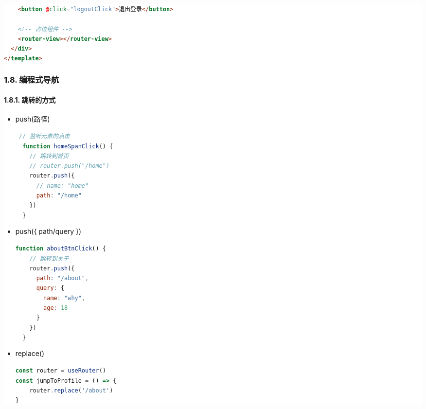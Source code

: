 ```html
    <button @click="logoutClick">退出登录</button>

    <!-- 占位组件 -->
    <router-view></router-view>
  </div>
</template>
```



### 1.8. 编程式导航

#### 1.8.1. 跳转的方式

* push(路径)

  ```js
   // 监听元素的点击
    function homeSpanClick() {
      // 跳转到首页
      // router.push("/home")
      router.push({
        // name: "home"
        path: "/home"
      })
    }
  ```

  

* push({ path/query })

  ```js
  function aboutBtnClick() {
      // 跳转到关于
      router.push({
        path: "/about",
        query: {
          name: "why",
          age: 18
        }
      })
    }
  ```

  

* replace()

  ```js
  const router = useRouter()
  const jumpToProfile = () => {
      router.replace('/about')
  }
  ```

  
